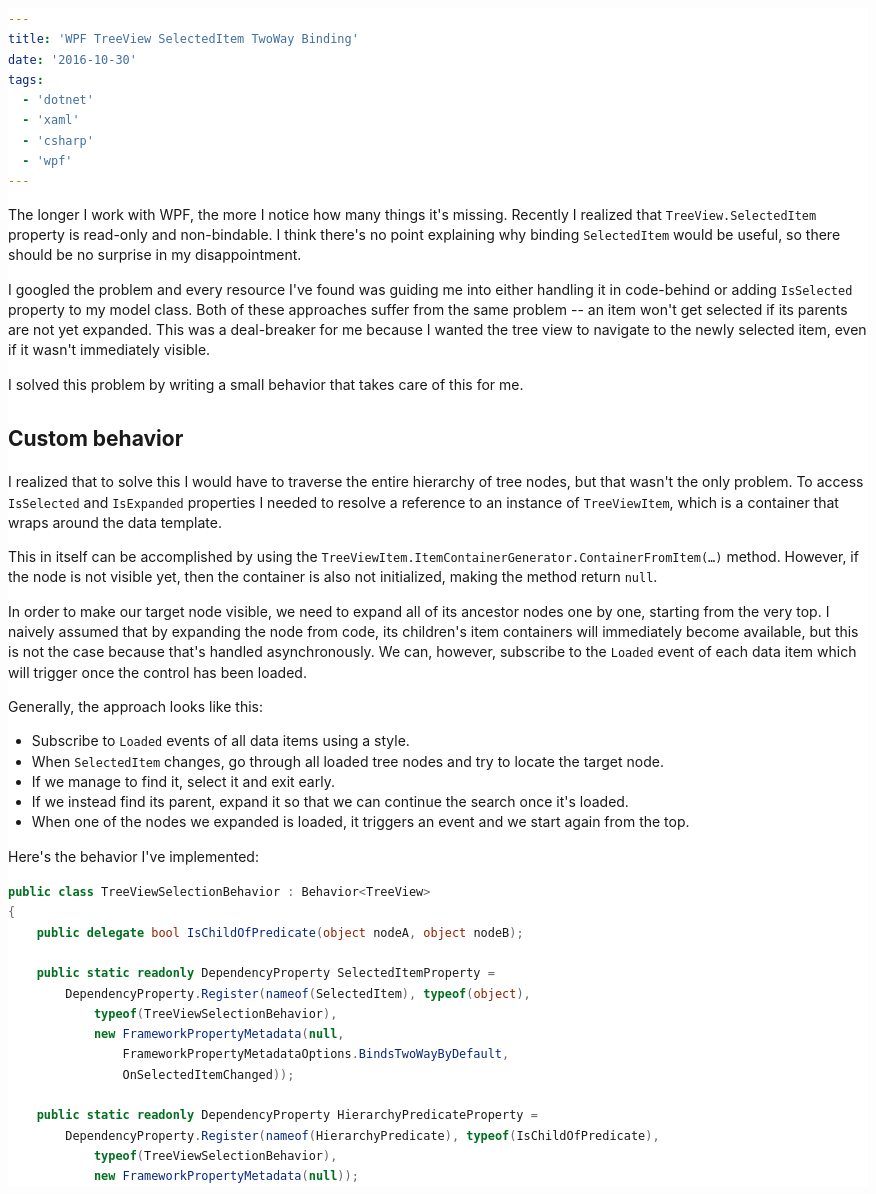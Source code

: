 ```yaml
---
title: 'WPF TreeView SelectedItem TwoWay Binding'
date: '2016-10-30'
tags:
  - 'dotnet'
  - 'xaml'
  - 'csharp'
  - 'wpf'
---
```


The longer I work with WPF, the more I notice how many things it's missing. Recently I realized that `TreeView.SelectedItem` property is read-only and non-bindable. I think there's no point explaining why binding `SelectedItem` would be useful, so there should be no surprise in my disappointment.

I googled the problem and every resource I've found was guiding me into either handling it in code-behind or adding `IsSelected` property to my model class. Both of these approaches suffer from the same problem -- an item won't get selected if its parents are not yet expanded. This was a deal-breaker for me because I wanted the tree view to navigate to the newly selected item, even if it wasn't immediately visible.

I solved this problem by writing a small behavior that takes care of this for me.

## Custom behavior

I realized that to solve this I would have to traverse the entire hierarchy of tree nodes, but that wasn't the only problem. To access `IsSelected` and `IsExpanded` properties I needed to resolve a reference to an instance of `TreeViewItem`, which is a container that wraps around the data template.

This in itself can be accomplished by using the `TreeViewItem.ItemContainerGenerator.ContainerFromItem(…)` method. However, if the node is not visible yet, then the container is also not initialized, making the method return `null`.

In order to make our target node visible, we need to expand all of its ancestor nodes one by one, starting from the very top. I naively assumed that by expanding the node from code, its children's item containers will immediately become available, but this is not the case because that's handled asynchronously. We can, however, subscribe to the `Loaded` event of each data item which will trigger once the control has been loaded.

Generally, the approach looks like this:

- Subscribe to `Loaded` events of all data items using a style.
- When `SelectedItem` changes, go through all loaded tree nodes and try to locate the target node.
- If we manage to find it, select it and exit early.
- If we instead find its parent, expand it so that we can continue the search once it's loaded.
- When one of the nodes we expanded is loaded, it triggers an event and we start again from the top.

Here's the behavior I've implemented:

```csharp
public class TreeViewSelectionBehavior : Behavior<TreeView>
{
    public delegate bool IsChildOfPredicate(object nodeA, object nodeB);

    public static readonly DependencyProperty SelectedItemProperty =
        DependencyProperty.Register(nameof(SelectedItem), typeof(object),
            typeof(TreeViewSelectionBehavior),
            new FrameworkPropertyMetadata(null,
                FrameworkPropertyMetadataOptions.BindsTwoWayByDefault,
                OnSelectedItemChanged));

    public static readonly DependencyProperty HierarchyPredicateProperty =
        DependencyProperty.Register(nameof(HierarchyPredicate), typeof(IsChildOfPredicate),
            typeof(TreeViewSelectionBehavior),
            new FrameworkPropertyMetadata(null));
```